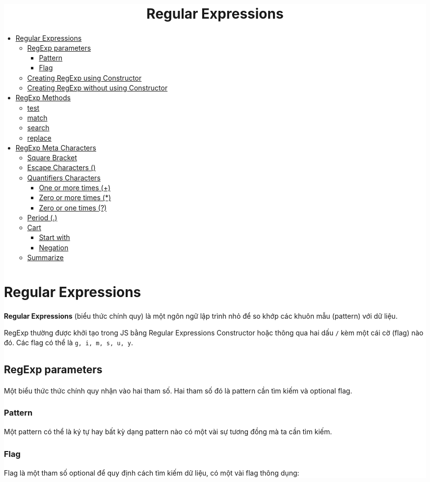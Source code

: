 <link rel='stylesheet' href='../../../main.css'>

<div class="title">
    <center><h1 class="bigtitle">Regular Expressions</h1></center>
</div>

- [Regular Expressions](#regular-expressions)
  - [RegExp parameters](#regexp-parameters)
    - [Pattern](#pattern)
    - [Flag](#flag)
  - [Creating RegExp using Constructor](#creating-regexp-using-constructor)
  - [Creating RegExp without using Constructor](#creating-regexp-without-using-constructor)
- [RegExp Methods](#regexp-methods)
  - [test](#test)
  - [match](#match)
  - [search](#search)
  - [replace](#replace)
- [RegExp Meta Characters](#regexp-meta-characters)
  - [Square Bracket](#square-bracket)
  - [Escape Characters (\)](#escape-characters-)
  - [Quantifiers Characters](#quantifiers-characters)
    - [One or more times (+)](#one-or-more-times-)
    - [Zero or more times (\*)](#zero-or-more-times-)
    - [Zero or one times (?)](#zero-or-one-times-)
  - [Period (.)](#period-)
  - [Cart](#cart)
    - [Start with](#start-with)
    - [Negation](#negation)
  - [Summarize](#summarize)

# Regular Expressions

**Regular Expressions** (biểu thức chính quy) là một ngôn ngữ lập trình nhỏ để so khớp các khuôn mẫu (pattern) với dữ liệu.

RegExp thường được khởi tạo trong JS bằng Regular Expressions Constructor hoặc thông qua hai dấu `/` kèm một cái cờ (flag) nào đó. Các flag có thể là `g, i, m, s, u, y`.

## RegExp parameters

Một biểu thức thức chính quy nhận vào hai tham số. Hai tham số đó là pattern cần tìm kiếm và optional flag.

### Pattern

Một pattern có thể là ký tự hay bất kỳ dạng pattern nào có một vài sự tương đồng mà ta cần tìm kiếm.

### Flag

Flag là một tham số optional để quy định cách tìm kiếm dữ liệu, có một vài flag thông dụng:
